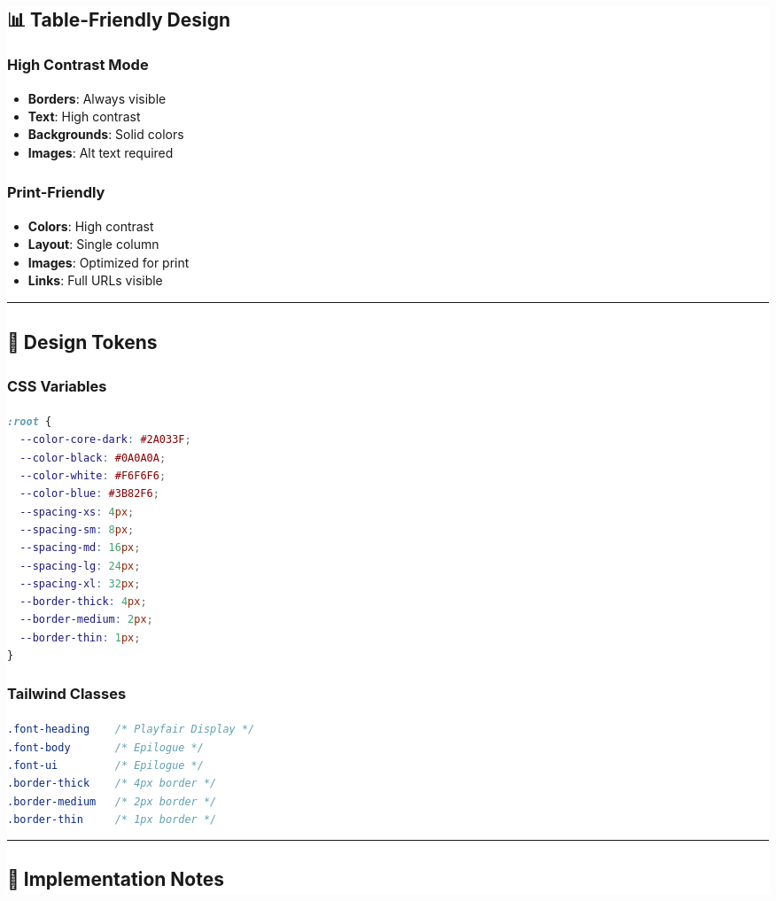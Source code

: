 
## 📊 **Table-Friendly Design**

### **High Contrast Mode**
- **Borders**: Always visible
- **Text**: High contrast
- **Backgrounds**: Solid colors
- **Images**: Alt text required

### **Print-Friendly**
- **Colors**: High contrast
- **Layout**: Single column
- **Images**: Optimized for print
- **Links**: Full URLs visible

---

## 🎯 **Design Tokens**

### **CSS Variables**
```css
:root {
  --color-core-dark: #2A033F;
  --color-black: #0A0A0A;
  --color-white: #F6F6F6;
  --color-blue: #3B82F6;
  --spacing-xs: 4px;
  --spacing-sm: 8px;
  --spacing-md: 16px;
  --spacing-lg: 24px;
  --spacing-xl: 32px;
  --border-thick: 4px;
  --border-medium: 2px;
  --border-thin: 1px;
}
```

### **Tailwind Classes**
```css
.font-heading    /* Playfair Display */
.font-body       /* Epilogue */
.font-ui         /* Epilogue */
.border-thick    /* 4px border */
.border-medium   /* 2px border */
.border-thin     /* 1px border */
```

---

## 📝 **Implementation Notes**

